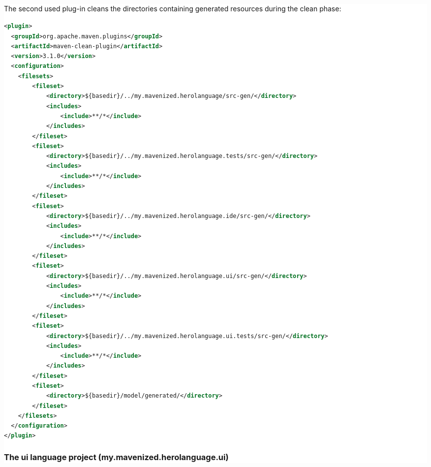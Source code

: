 ```xml
```

The second used plug-in cleans the directories containing generated resources during the clean phase:

```xml
<plugin>
  <groupId>org.apache.maven.plugins</groupId>
  <artifactId>maven-clean-plugin</artifactId>
  <version>3.1.0</version>
  <configuration>
    <filesets>
		<fileset>
			<directory>${basedir}/../my.mavenized.herolanguage/src-gen/</directory>
			<includes>
				<include>**/*</include>
			</includes>
		</fileset>
		<fileset>
			<directory>${basedir}/../my.mavenized.herolanguage.tests/src-gen/</directory>
			<includes>
				<include>**/*</include>
			</includes>
		</fileset>
		<fileset>
			<directory>${basedir}/../my.mavenized.herolanguage.ide/src-gen/</directory>
			<includes>
				<include>**/*</include>
			</includes>
		</fileset>
		<fileset>
			<directory>${basedir}/../my.mavenized.herolanguage.ui/src-gen/</directory>
			<includes>
				<include>**/*</include>
			</includes>
		</fileset>
		<fileset>
			<directory>${basedir}/../my.mavenized.herolanguage.ui.tests/src-gen/</directory>
			<includes>
				<include>**/*</include>
			</includes>
		</fileset>
		<fileset>
			<directory>${basedir}/model/generated/</directory>
		</fileset>
    </filesets>
  </configuration>
</plugin>
```

### The ui language project (my.mavenized.herolanguage.ui)
